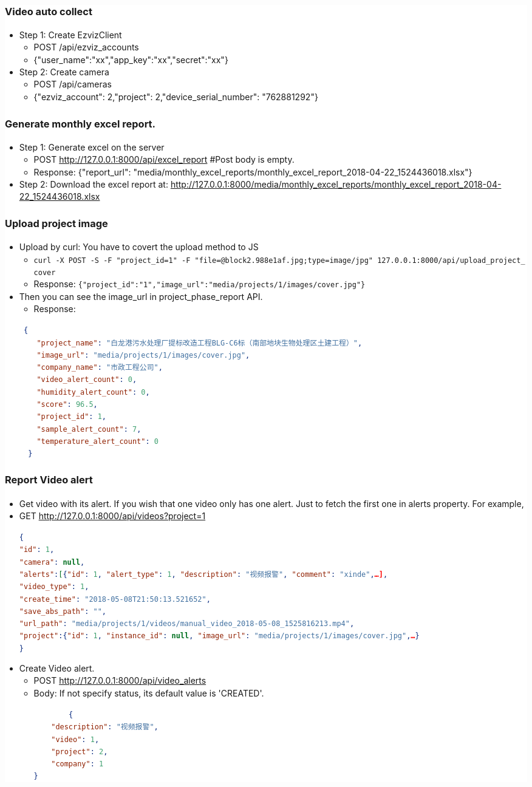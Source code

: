 ### Video auto collect
* Step 1: Create EzvizClient
    * POST /api/ezviz_accounts 
    * {"user_name":"xx","app_key":"xx","secret":"xx"}
* Step 2: Create camera
    * POST /api/cameras
    * {"ezviz_account": 2,"project": 2,"device_serial_number": "762881292"}

### Generate monthly excel report.
* Step 1: Generate excel on the server
    * POST http://127.0.0.1:8000/api/excel_report    #Post body is empty.
    * Response: {"report_url": "media/monthly_excel_reports/monthly_excel_report_2018-04-22_1524436018.xlsx"}
* Step 2: Download the excel report at: http://127.0.0.1:8000/media/monthly_excel_reports/monthly_excel_report_2018-04-22_1524436018.xlsx

### Upload project image
* Upload by curl: You have to covert the upload method to JS
    * `curl -X POST -S -F "project_id=1" -F "file=@block2.988e1af.jpg;type=image/jpg" 127.0.0.1:8000/api/upload_project_cover`
    * Response: `{"project_id":"1","image_url":"media/projects/1/images/cover.jpg"}`
* Then you can see the image_url in project_phase_report API.
    * Response:
    ```json
     {
        "project_name": "白龙港污水处理厂提标改造工程BLG-C6标（南部地块生物处理区土建工程）",
        "image_url": "media/projects/1/images/cover.jpg",
        "company_name": "市政工程公司",
        "video_alert_count": 0,
        "humidity_alert_count": 0,
        "score": 96.5,
        "project_id": 1,
        "sample_alert_count": 7,
        "temperature_alert_count": 0
      }
    ```
### Report Video alert
* Get video with its alert. If you wish that one video only has one alert. Just to fetch the first one in alerts property. For example,
* GET http://127.0.0.1:8000/api/videos?project=1
    ```json
    {
    "id": 1,
    "camera": null,
    "alerts":[{"id": 1, "alert_type": 1, "description": "视频报警", "comment": "xinde",…],
    "video_type": 1,
    "create_time": "2018-05-08T21:50:13.521652",
    "save_abs_path": "",
    "url_path": "media/projects/1/videos/manual_video_2018-05-08_1525816213.mp4",
    "project":{"id": 1, "instance_id": null, "image_url": "media/projects/1/images/cover.jpg",…}
    }
    ```
* Create Video alert. 
    * POST http://127.0.0.1:8000/api/video_alerts
    * Body: If not specify status, its default value is 'CREATED'. 
        ```json
        		{
            "description": "视频报警",
            "video": 1,
            "project": 2,
            "company": 1
        }